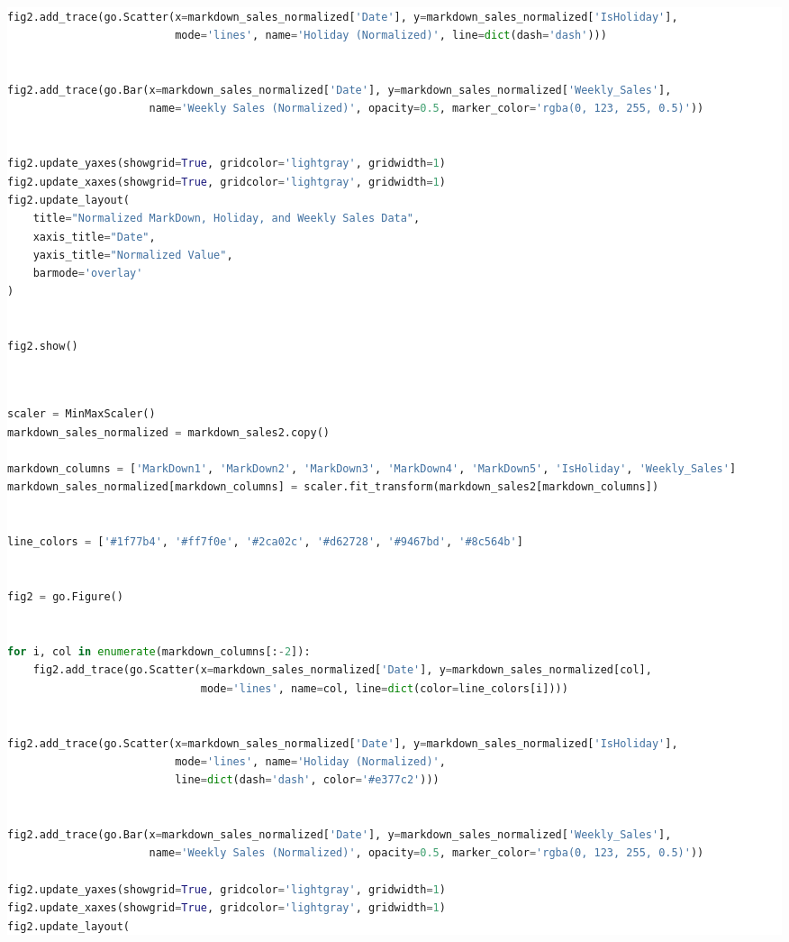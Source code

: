 ```python
fig2.add_trace(go.Scatter(x=markdown_sales_normalized['Date'], y=markdown_sales_normalized['IsHoliday'],
                          mode='lines', name='Holiday (Normalized)', line=dict(dash='dash')))


fig2.add_trace(go.Bar(x=markdown_sales_normalized['Date'], y=markdown_sales_normalized['Weekly_Sales'],
                      name='Weekly Sales (Normalized)', opacity=0.5, marker_color='rgba(0, 123, 255, 0.5)'))


fig2.update_yaxes(showgrid=True, gridcolor='lightgray', gridwidth=1)
fig2.update_xaxes(showgrid=True, gridcolor='lightgray', gridwidth=1)
fig2.update_layout(
    title="Normalized MarkDown, Holiday, and Weekly Sales Data",
    xaxis_title="Date",
    yaxis_title="Normalized Value",
    barmode='overlay'
)


fig2.show()
```




```python


scaler = MinMaxScaler()
markdown_sales_normalized = markdown_sales2.copy()

markdown_columns = ['MarkDown1', 'MarkDown2', 'MarkDown3', 'MarkDown4', 'MarkDown5', 'IsHoliday', 'Weekly_Sales']
markdown_sales_normalized[markdown_columns] = scaler.fit_transform(markdown_sales2[markdown_columns])


line_colors = ['#1f77b4', '#ff7f0e', '#2ca02c', '#d62728', '#9467bd', '#8c564b']


fig2 = go.Figure()


for i, col in enumerate(markdown_columns[:-2]):
    fig2.add_trace(go.Scatter(x=markdown_sales_normalized['Date'], y=markdown_sales_normalized[col],
                              mode='lines', name=col, line=dict(color=line_colors[i])))


fig2.add_trace(go.Scatter(x=markdown_sales_normalized['Date'], y=markdown_sales_normalized['IsHoliday'],
                          mode='lines', name='Holiday (Normalized)',
                          line=dict(dash='dash', color='#e377c2')))


fig2.add_trace(go.Bar(x=markdown_sales_normalized['Date'], y=markdown_sales_normalized['Weekly_Sales'],
                      name='Weekly Sales (Normalized)', opacity=0.5, marker_color='rgba(0, 123, 255, 0.5)'))

fig2.update_yaxes(showgrid=True, gridcolor='lightgray', gridwidth=1)
fig2.update_xaxes(showgrid=True, gridcolor='lightgray', gridwidth=1)
fig2.update_layout(
```